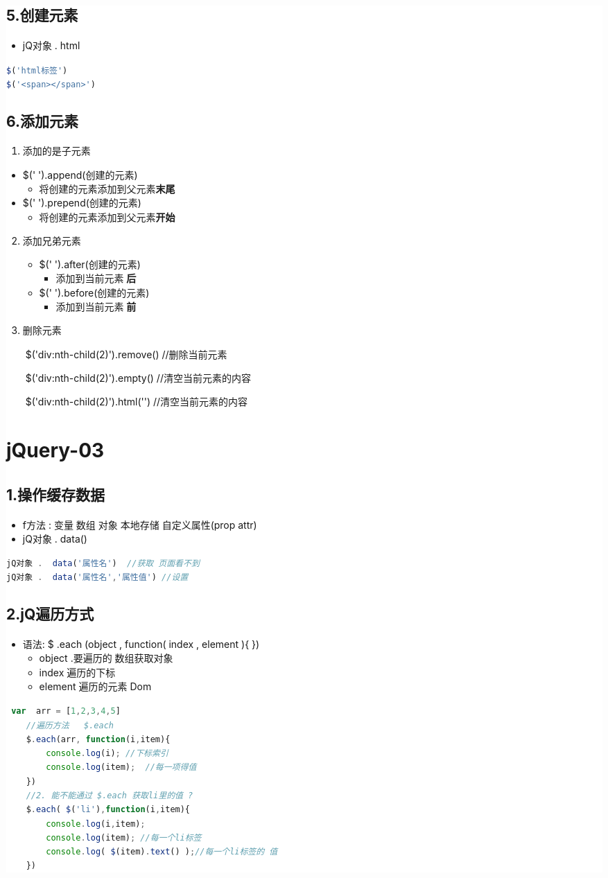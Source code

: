## 5.创建元素

- jQ对象 . html

```js
$('html标签')
$('<span></span>')
```

## 6.添加元素

1. 添加的是子元素

- $(' ').append(创建的元素)
  - 将创建的元素添加到父元素**末尾**
- $(' ').prepend(创建的元素)
  - 将创建的元素添加到父元素**开始**

2. 添加兄弟元素

   - $(' ').after(创建的元素)
     - 添加到当前元素 **后**
   - $(' ').before(创建的元素)
     - 添加到当前元素 **前**

3. 删除元素

   ​    $('div:nth-child(2)').remove() //删除当前元素

   ​    $('div:nth-child(2)').empty() //清空当前元素的内容

   ​    $('div:nth-child(2)').html('') //清空当前元素的内容



# jQuery-03

## 1.操作缓存数据

- f方法 : 变量 数组 对象 本地存储  自定义属性(prop  attr)
- jQ对象 .  data()

```js
jQ对象 .  data('属性名')  //获取 页面看不到
jQ对象 .  data('属性名','属性值') //设置
```

## 2.jQ遍历方式

- 语法: $ .each (object , function( index , element ){ })
  - object  .要遍历的 数组获取对象
  - index   遍历的下标
  - element  遍历的元素 Dom

```js
 var  arr = [1,2,3,4,5]
    //遍历方法   $.each
    $.each(arr, function(i,item){
        console.log(i); //下标索引
        console.log(item);  //每一项得值        
    })
    //2. 能不能通过 $.each 获取li里的值 ?
    $.each( $('li'),function(i,item){
        console.log(i,item); 
        console.log(item); //每一个li标签
        console.log( $(item).text() );//每一个li标签的 值      
    })
```